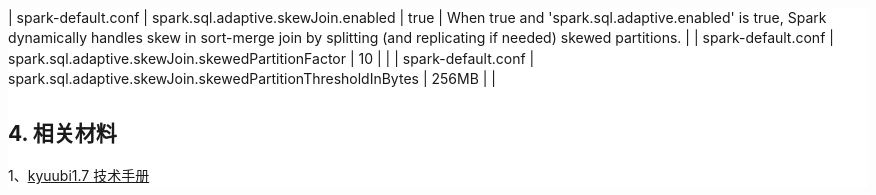 | spark-default.conf | spark.sql.adaptive.skewJoin.enabled                         | true                                             | When true and 'spark.sql.adaptive.enabled' is true, Spark dynamically handles skew in sort-merge join by splitting (and replicating if needed) skewed partitions. |
| spark-default.conf | spark.sql.adaptive.skewJoin.skewedPartitionFactor           | 10                                               |  |
| spark-default.conf | spark.sql.adaptive.skewJoin.skewedPartitionThresholdInBytes | 256MB                                            |  |

## 4. 相关材料

1、[kyuubi1.7 技术手册](https://kyuubi.readthedocs.io/en/master/)

